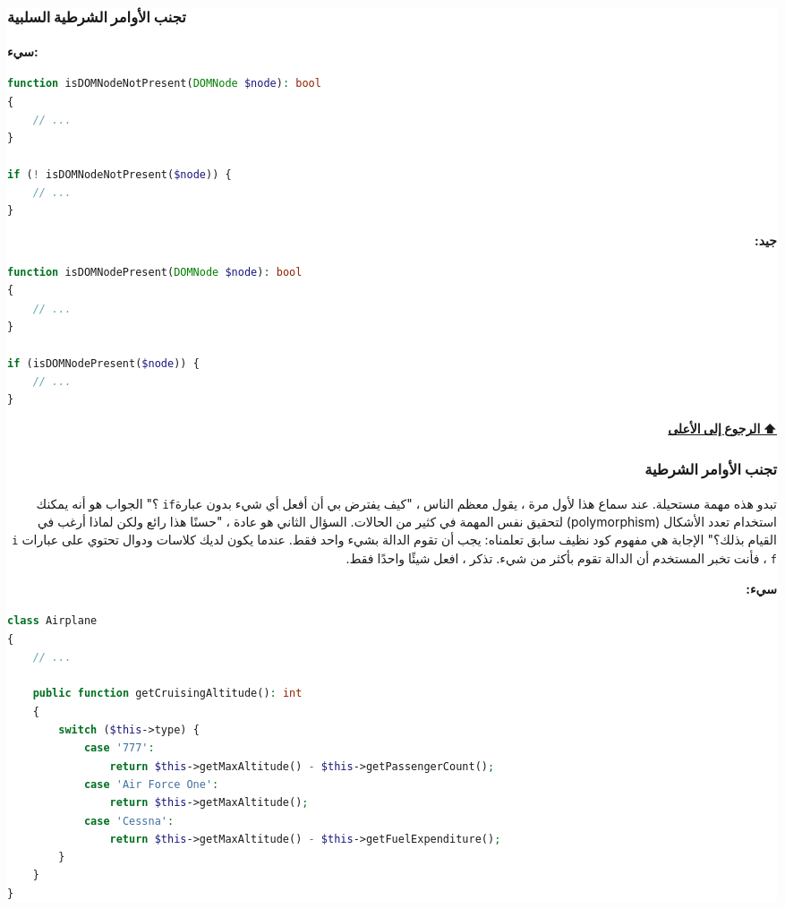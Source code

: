 ### تجنب الأوامر الشرطية السلبية

**سيء:**

</div>

```php
function isDOMNodeNotPresent(DOMNode $node): bool
{
    // ...
}

if (! isDOMNodeNotPresent($node)) {
    // ...
}
```

<div dir="rtl">

**جيد:**

</div>

```php
function isDOMNodePresent(DOMNode $node): bool
{
    // ...
}

if (isDOMNodePresent($node)) {
    // ...
}
```
<div dir="rtl">

**[⬆ الرجوع إلى الأعلى](#الفهرس)**

### تجنب الأوامر الشرطية


تبدو هذه مهمة مستحيلة. عند سماع هذا لأول مرة ، يقول معظم الناس ، "كيف يفترض بي أن أفعل أي شيء بدون عبارة`if` ؟" الجواب هو أنه يمكنك استخدام تعدد الأشكال (polymorphism) لتحقيق نفس المهمة في كثير من الحالات. السؤال الثاني هو عادة ، "حسنًا هذا رائع ولكن لماذا أرغب في القيام بذلك؟" الإجابة هي مفهوم كود نظيف سابق تعلمناه: يجب أن تقوم الدالة بشيء واحد فقط. عندما يكون لديك كلاسات ودوال تحتوي على عبارات `if` ، فأنت تخبر المستخدم أن الدالة تقوم بأكثر من شيء. تذكر ، افعل شيئًا واحدًا فقط.

**سيء:**

</div>

```php
class Airplane
{
    // ...

    public function getCruisingAltitude(): int
    {
        switch ($this->type) {
            case '777':
                return $this->getMaxAltitude() - $this->getPassengerCount();
            case 'Air Force One':
                return $this->getMaxAltitude();
            case 'Cessna':
                return $this->getMaxAltitude() - $this->getFuelExpenditure();
        }
    }
}
```
